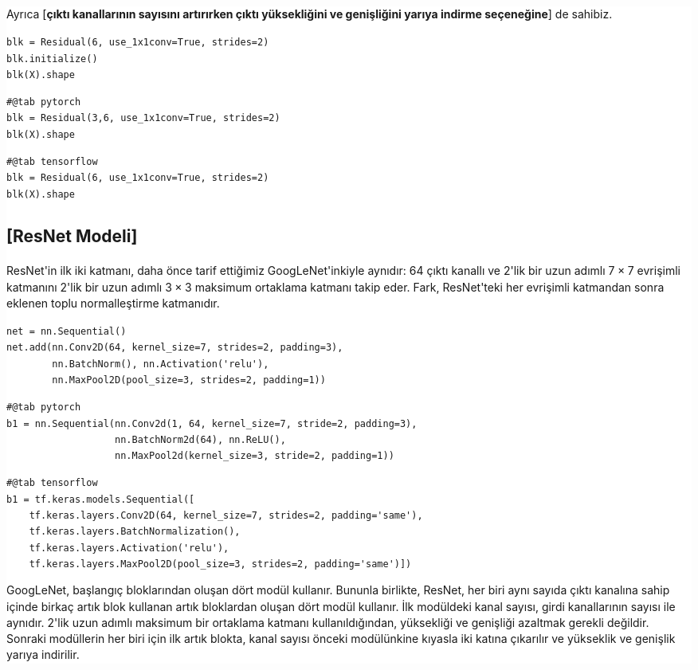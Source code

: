 Ayrıca [**çıktı kanallarının sayısını artırırken çıktı yüksekliğini ve genişliğini yarıya indirme seçeneğine**] de sahibiz.

```{.python .input}
blk = Residual(6, use_1x1conv=True, strides=2)
blk.initialize()
blk(X).shape
```

```{.python .input}
#@tab pytorch
blk = Residual(3,6, use_1x1conv=True, strides=2)
blk(X).shape
```

```{.python .input}
#@tab tensorflow
blk = Residual(6, use_1x1conv=True, strides=2)
blk(X).shape
```

## [**ResNet Modeli**]

ResNet'in ilk iki katmanı, daha önce tarif ettiğimiz GoogLeNet'inkiyle aynıdır: 64 çıktı kanallı ve 2'lik bir uzun adımlı $7\times 7$ evrişimli katmanını 2'lik bir uzun adımlı $3\times 3$ maksimum ortaklama katmanı takip eder. Fark, ResNet'teki her evrişimli katmandan sonra eklenen toplu normalleştirme katmanıdır.

```{.python .input}
net = nn.Sequential()
net.add(nn.Conv2D(64, kernel_size=7, strides=2, padding=3),
        nn.BatchNorm(), nn.Activation('relu'),
        nn.MaxPool2D(pool_size=3, strides=2, padding=1))
```

```{.python .input}
#@tab pytorch
b1 = nn.Sequential(nn.Conv2d(1, 64, kernel_size=7, stride=2, padding=3),
                   nn.BatchNorm2d(64), nn.ReLU(),
                   nn.MaxPool2d(kernel_size=3, stride=2, padding=1))
```

```{.python .input}
#@tab tensorflow
b1 = tf.keras.models.Sequential([
    tf.keras.layers.Conv2D(64, kernel_size=7, strides=2, padding='same'),
    tf.keras.layers.BatchNormalization(),
    tf.keras.layers.Activation('relu'),
    tf.keras.layers.MaxPool2D(pool_size=3, strides=2, padding='same')])
```

GoogLeNet, başlangıç bloklarından oluşan dört modül kullanır. Bununla birlikte, ResNet, her biri aynı sayıda çıktı kanalına sahip içinde birkaç artık blok kullanan artık bloklardan oluşan dört modül kullanır. İlk modüldeki kanal sayısı, girdi kanallarının sayısı ile aynıdır. 2'lik uzun adımlı maksimum bir ortaklama katmanı kullanıldığından, yüksekliği ve genişliği azaltmak gerekli değildir. Sonraki modüllerin her biri için ilk artık blokta, kanal sayısı önceki modülünkine kıyasla iki katına çıkarılır ve yükseklik ve genişlik yarıya indirilir.
